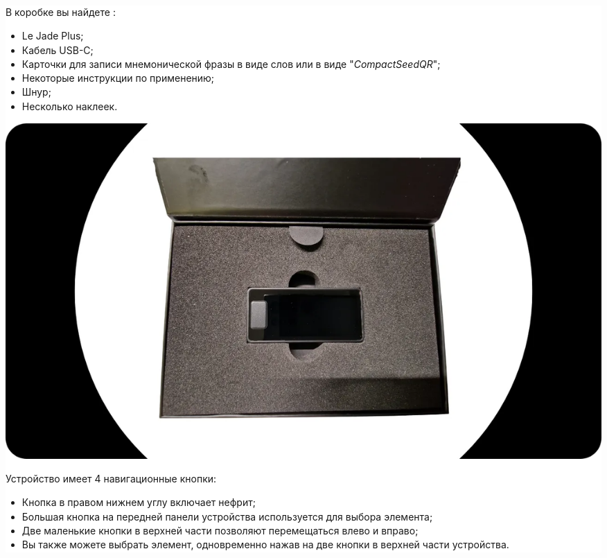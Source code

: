 В коробке вы найдете :


- Le Jade Plus;
- Кабель USB-C;
- Карточки для записи мнемонической фразы в виде слов или в виде "*CompactSeedQR*";
- Некоторые инструкции по применению;
- Шнур;
- Несколько наклеек.

![JADE-PLUS-GREEN](assets/fr/03.webp)

Устройство имеет 4 навигационные кнопки:


- Кнопка в правом нижнем углу включает нефрит;
- Большая кнопка на передней панели устройства используется для выбора элемента;
- Две маленькие кнопки в верхней части позволяют перемещаться влево и вправо;
- Вы также можете выбрать элемент, одновременно нажав на две кнопки в верхней части устройства.
